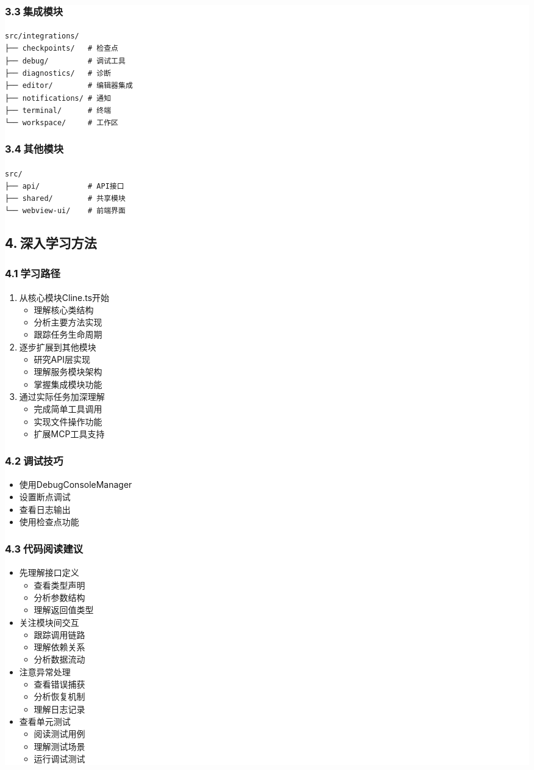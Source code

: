 ### 3.3 集成模块
```
src/integrations/
├── checkpoints/   # 检查点
├── debug/         # 调试工具
├── diagnostics/   # 诊断
├── editor/        # 编辑器集成
├── notifications/ # 通知
├── terminal/      # 终端
└── workspace/     # 工作区
```

### 3.4 其他模块
```
src/
├── api/           # API接口
├── shared/        # 共享模块
└── webview-ui/    # 前端界面
```

## 4. 深入学习方法

### 4.1 学习路径
1. 从核心模块Cline.ts开始
   * 理解核心类结构
   * 分析主要方法实现
   * 跟踪任务生命周期
2. 逐步扩展到其他模块
   * 研究API层实现
   * 理解服务模块架构
   * 掌握集成模块功能
3. 通过实际任务加深理解
   * 完成简单工具调用
   * 实现文件操作功能
   * 扩展MCP工具支持

### 4.2 调试技巧
- 使用DebugConsoleManager
- 设置断点调试
- 查看日志输出
- 使用检查点功能

### 4.3 代码阅读建议
- 先理解接口定义
  * 查看类型声明
  * 分析参数结构
  * 理解返回值类型
- 关注模块间交互
  * 跟踪调用链路
  * 理解依赖关系
  * 分析数据流动
- 注意异常处理
  * 查看错误捕获
  * 分析恢复机制
  * 理解日志记录
- 查看单元测试
  * 阅读测试用例
  * 理解测试场景
  * 运行调试测试
